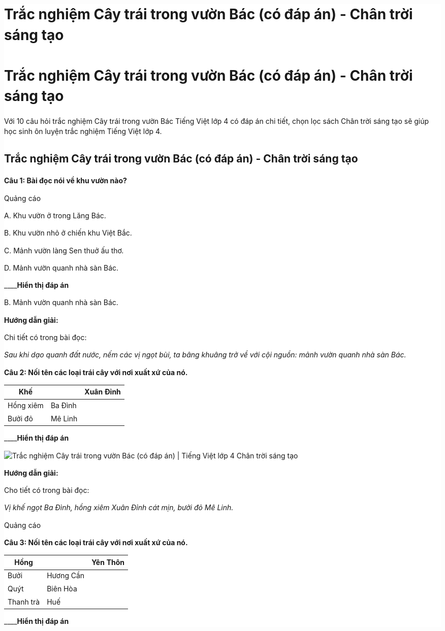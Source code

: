 # Trắc nghiệm Cây trái trong vườn Bác (có đáp án) - Chân trời sáng tạo

# Trắc nghiệm Cây trái trong vườn Bác (có đáp án) - Chân trời sáng tạo

Với 10 câu hỏi trắc nghiệm Cây trái trong vườn Bác Tiếng Việt lớp 4 có đáp án chi tiết, chọn lọc sách Chân trời sáng tạo sẽ giúp học sinh ôn luyện trắc nghiệm Tiếng Việt lớp 4.

## Trắc nghiệm Cây trái trong vườn Bác (có đáp án) - Chân trời sáng tạo

**Câu 1: Bài đọc nói về khu vườn nào?**

Quảng cáo

A. Khu vườn ở trong Lăng Bác.

B. Khu vườn nhỏ ở chiến khu Việt Bắc.

C. Mảnh vườn làng Sen thuở ấu thơ.

D. Mảnh vườn quanh nhà sàn Bác.

____**Hiển thị đáp án**

B. Mảnh vườn quanh nhà sàn Bác.

**Hướng dẫn giải:**

Chi tiết có trong bài đọc: 

_Sau khi dạo quanh đất nước, nếm các vị ngọt bùi, ta bâng khuâng trở về với cội nguồn: mảnh vườn quanh nhà sàn Bác._

**Câu 2: Nối tên các loại trái cây với nơi xuất xứ của nó.**

Khế |  | Xuân Đỉnh  
---|---|---  
Hồng xiêm | Ba Đình  
Bưởi đỏ | Mê Linh  
____**Hiển thị đáp án**

![Trắc nghiệm Cây trái trong vườn Bác \(có đáp án\) | Tiếng Việt lớp 4 Chân trời sáng tạo](https://vietjack.com/tieng-viet-4-ct/images/trac-nghiem-doc-cay-trai-trong-vuon-bac-249692.PNG)

**Hướng dẫn giải:**

Cho tiết có trong bài đọc: 

_Vị khế ngọt Ba Đình, hồng xiêm Xuân Đỉnh cát mịn, bưởi đỏ Mê Linh._

Quảng cáo

**Câu 3: Nối tên các loại trái cây với nơi xuất xứ của nó.**

Hồng |  | Yên Thôn  
---|---|---  
Bưởi | Hương Cần  
Quýt | Biên Hòa  
Thanh trà | Huế  
____**Hiển thị đáp án**
